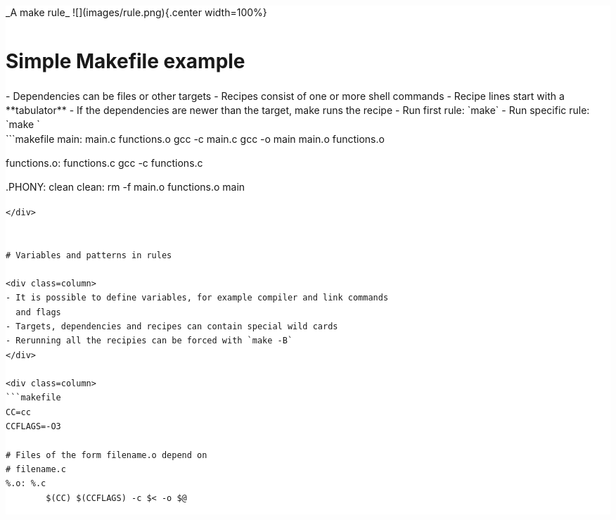 <div class=column>
_A make rule_
![](images/rule.png){.center width=100%}
</div>


# Simple Makefile example

<div class=column>
- Dependencies can be files or other targets
- Recipes consist of one or more shell commands
    - Recipe lines start with a **tabulator**
- If the dependencies are newer than the target, make runs the recipe
- Run first rule: `make`
- Run specific rule: `make <target>`
</div>

<div class=column>
```makefile
main: main.c functions.o
    gcc -c main.c
    gcc -o main main.o functions.o

functions.o: functions.c
    gcc -c functions.c

.PHONY: clean
clean:
    rm -f main.o functions.o main
```
</div>


# Variables and patterns in rules

<div class=column>
- It is possible to define variables, for example compiler and link commands
  and flags
- Targets, dependencies and recipes can contain special wild cards
- Rerunning all the recipies can be forced with `make -B`
</div>

<div class=column>
```makefile
CC=cc
CCFLAGS=-O3

# Files of the form filename.o depend on
# filename.c
%.o: %.c
        $(CC) $(CCFLAGS) -c $< -o $@
```
</div>
